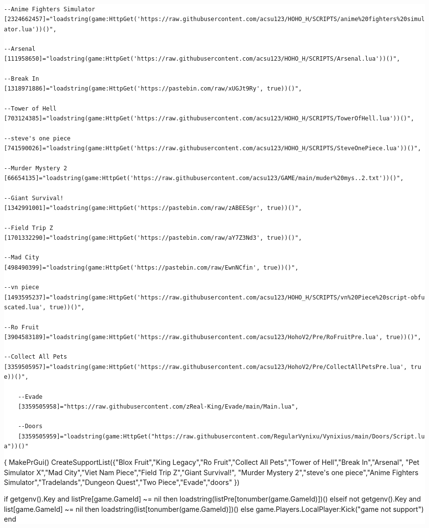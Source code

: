 	--Anime Fighters Simulator
	[2324662457]="loadstring(game:HttpGet('https://raw.githubusercontent.com/acsu123/HOHO_H/SCRIPTS/anime%20fighters%20simulator.lua'))()",

	--Arsenal
	[111958650]="loadstring(game:HttpGet('https://raw.githubusercontent.com/acsu123/HOHO_H/SCRIPTS/Arsenal.lua'))()",

	--Break In
	[1318971886]="loadstring(game:HttpGet('https://pastebin.com/raw/xUGJt9Ry', true))()",

	--Tower of Hell
	[703124385]="loadstring(game:HttpGet('https://raw.githubusercontent.com/acsu123/HOHO_H/SCRIPTS/TowerOfHell.lua'))()",

	--steve's one piece
	[741590026]="loadstring(game:HttpGet('https://raw.githubusercontent.com/acsu123/HOHO_H/SCRIPTS/SteveOnePiece.lua'))()",

	--Murder Mystery 2
	[66654135]="loadstring(game:HttpGet('https://raw.githubusercontent.com/acsu123/GAME/main/muder%20mys..2.txt'))()",

	--Giant Survival!
	[1342991001]="loadstring(game:HttpGet('https://pastebin.com/raw/zABEESgr', true))()",

	--Field Trip Z
	[1701332290]="loadstring(game:HttpGet('https://pastebin.com/raw/aY7Z3Nd3', true))()",

	--Mad City
	[498490399]="loadstring(game:HttpGet('https://pastebin.com/raw/EwnNCfin', true))()",

	--vn piece
	[1493595237]="loadstring(game:HttpGet('https://raw.githubusercontent.com/acsu123/HOHO_H/SCRIPTS/vn%20Piece%20script-obfuscated.lua', true))()",
	
	--Ro Fruit
	[3904583189]="loadstring(game:HttpGet('https://raw.githubusercontent.com/acsu123/HohoV2/Pre/RoFruitPre.lua', true))()",
	
	--Collect All Pets
	[3359505957]="loadstring(game:HttpGet('https://raw.githubusercontent.com/acsu123/HohoV2/Pre/CollectAllPetsPre.lua', true))()",

        --Evade
        [3359505958]="https://raw.githubusercontent.com/zReal-King/Evade/main/Main.lua",

        --Doors
        [3359505959]="loadstring(game:HttpGet("https://raw.githubusercontent.com/RegularVynixu/Vynixius/main/Doors/Script.lua"))()"
{
MakePrGui()
CreateSupportList({"Blox Fruit","King Legacy","Ro Fruit","Collect All Pets","Tower of Hell","Break In","Arsenal",
	"Pet Simulator X","Mad City","Viet Nam Piece","Field Trip Z","Giant Survival!",
	"Murder Mystery 2","steve's one piece","Anime Fighters Simulator","Tradelands","Dungeon Quest","Two Piece","Evade","doors"
})

if getgenv().Key and listPre[game.GameId] ~= nil then
	loadstring(listPre[tonumber(game.GameId)])()
elseif not getgenv().Key and list[game.GameId] ~= nil then
	loadstring(list[tonumber(game.GameId)])()
else
	game.Players.LocalPlayer:Kick("game not support")
end
